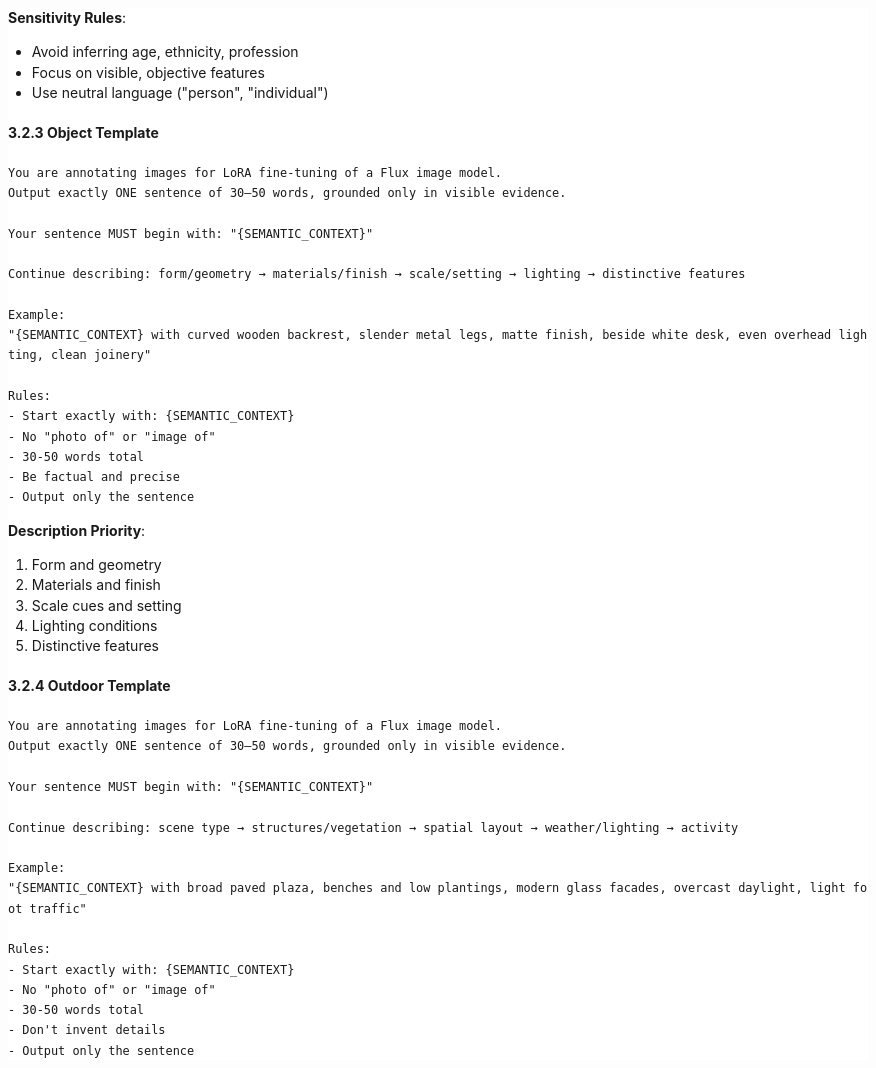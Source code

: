 **Sensitivity Rules**:
- Avoid inferring age, ethnicity, profession
- Focus on visible, objective features
- Use neutral language ("person", "individual")

#### 3.2.3 Object Template
```
You are annotating images for LoRA fine-tuning of a Flux image model.
Output exactly ONE sentence of 30–50 words, grounded only in visible evidence.

Your sentence MUST begin with: "{SEMANTIC_CONTEXT}"

Continue describing: form/geometry → materials/finish → scale/setting → lighting → distinctive features

Example:
"{SEMANTIC_CONTEXT} with curved wooden backrest, slender metal legs, matte finish, beside white desk, even overhead lighting, clean joinery"

Rules:
- Start exactly with: {SEMANTIC_CONTEXT}
- No "photo of" or "image of"
- 30-50 words total
- Be factual and precise
- Output only the sentence
```

**Description Priority**:
1. Form and geometry
2. Materials and finish
3. Scale cues and setting
4. Lighting conditions
5. Distinctive features

#### 3.2.4 Outdoor Template
```
You are annotating images for LoRA fine-tuning of a Flux image model.
Output exactly ONE sentence of 30–50 words, grounded only in visible evidence.

Your sentence MUST begin with: "{SEMANTIC_CONTEXT}"

Continue describing: scene type → structures/vegetation → spatial layout → weather/lighting → activity

Example:
"{SEMANTIC_CONTEXT} with broad paved plaza, benches and low plantings, modern glass facades, overcast daylight, light foot traffic"

Rules:
- Start exactly with: {SEMANTIC_CONTEXT}
- No "photo of" or "image of"
- 30-50 words total
- Don't invent details
- Output only the sentence
```
